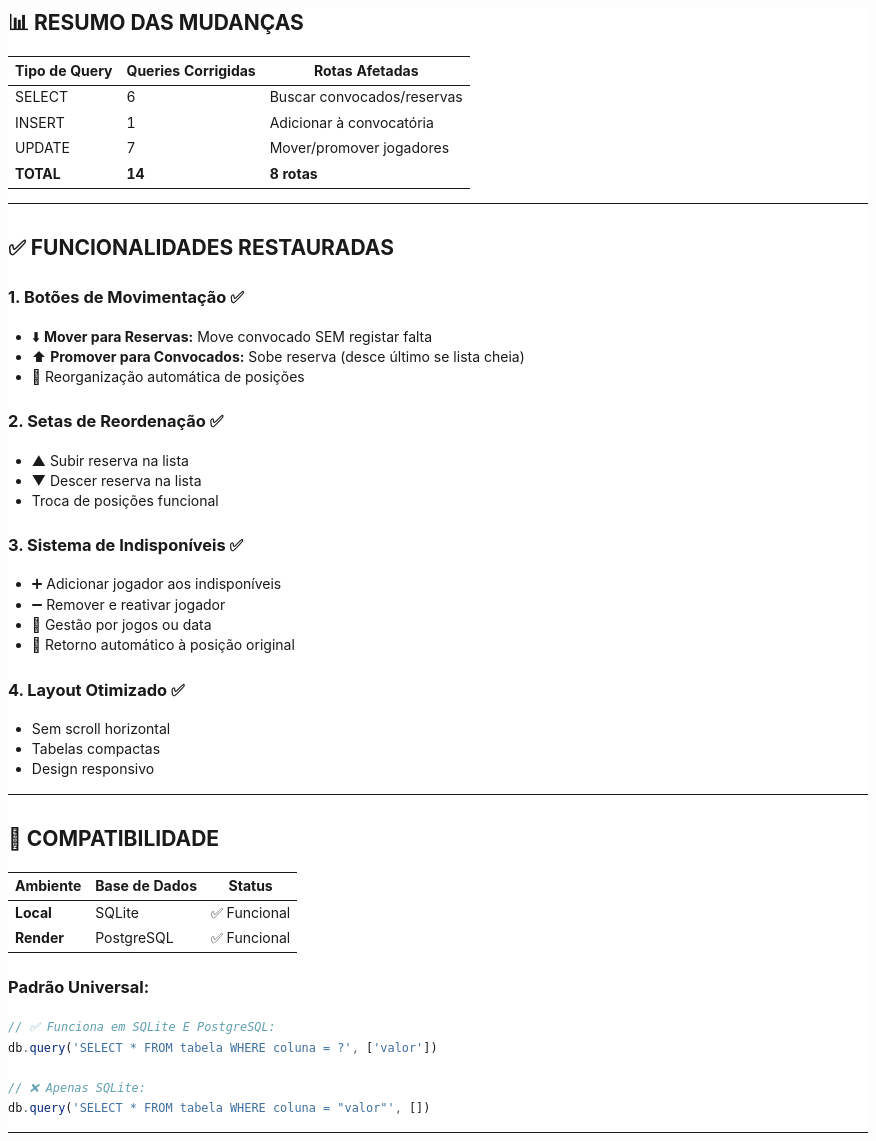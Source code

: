 
## 📊 RESUMO DAS MUDANÇAS

| Tipo de Query | Queries Corrigidas | Rotas Afetadas |
|--------------|-------------------|----------------|
| SELECT | 6 | Buscar convocados/reservas |
| INSERT | 1 | Adicionar à convocatória |
| UPDATE | 7 | Mover/promover jogadores |
| **TOTAL** | **14** | **8 rotas** |

---

## ✅ FUNCIONALIDADES RESTAURADAS

### 1. **Botões de Movimentação** ✅
- ⬇️ **Mover para Reservas:** Move convocado SEM registar falta
- ⬆️ **Promover para Convocados:** Sobe reserva (desce último se lista cheia)
- 🔄 Reorganização automática de posições

### 2. **Setas de Reordenação** ✅
- ▲ Subir reserva na lista
- ▼ Descer reserva na lista
- Troca de posições funcional

### 3. **Sistema de Indisponíveis** ✅
- ➕ Adicionar jogador aos indisponíveis
- ➖ Remover e reativar jogador
- 📅 Gestão por jogos ou data
- 🔄 Retorno automático à posição original

### 4. **Layout Otimizado** ✅
- Sem scroll horizontal
- Tabelas compactas
- Design responsivo

---

## 🚀 COMPATIBILIDADE

| Ambiente | Base de Dados | Status |
|----------|--------------|--------|
| **Local** | SQLite | ✅ Funcional |
| **Render** | PostgreSQL | ✅ Funcional |

### Padrão Universal:
```javascript
// ✅ Funciona em SQLite E PostgreSQL:
db.query('SELECT * FROM tabela WHERE coluna = ?', ['valor'])

// ❌ Apenas SQLite:
db.query('SELECT * FROM tabela WHERE coluna = "valor"', [])
```

---